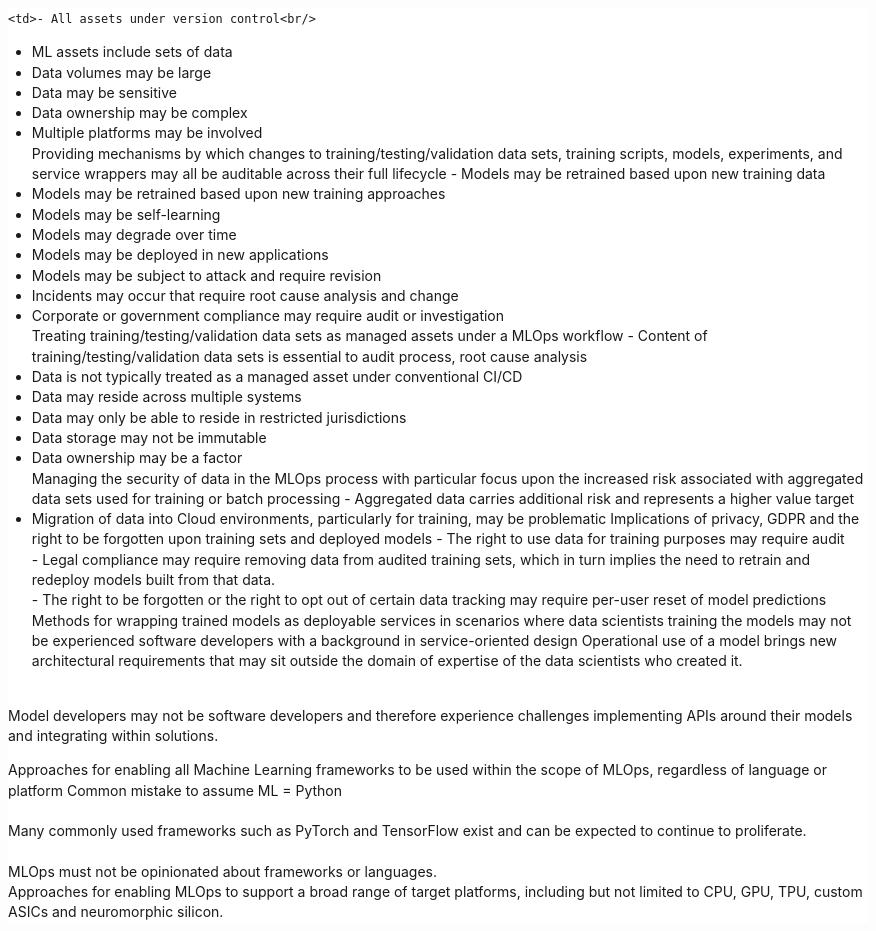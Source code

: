     <td>- All assets under version control<br/>
- ML assets include sets of data<br/>
- Data volumes may be large<br/>
- Data may be sensitive<br/>
- Data ownership may be complex<br/>
- Multiple platforms may be involved<br/></td>
  </tr>
  <tr>
    <td>Providing mechanisms by which changes to training/testing/validation data sets, training scripts, models, experiments, and service wrappers may all be auditable across their full lifecycle</td>
    <td>- Models may be retrained based upon new training data<br/>
- Models may be retrained based upon new training approaches<br/>
- Models may be self-learning<br/>
- Models may degrade over time<br/>
- Models may be deployed in new applications<br/>
- Models may be subject to attack and require revision<br/>
- Incidents may occur that require root cause analysis and change<br/>
- Corporate or government compliance may require audit or investigation<br/></td>
  </tr>
  <tr>
    <td>Treating training/testing/validation data sets as managed assets under a MLOps workflow</td>
    <td>- Content of training/testing/validation data sets is essential to audit process, root cause analysis<br/>
- Data is not typically treated as a managed asset under conventional CI/CD<br/>
- Data may reside across multiple systems<br/>
- Data may only be able to reside in restricted jurisdictions<br/>
- Data storage may not be immutable<br/>
- Data ownership may be a factor<br/></td>
  </tr>
  <tr>
    <td>Managing the security of data in the MLOps process with particular focus upon the increased risk associated with aggregated data sets used for training or batch processing</td>
    <td>- Aggregated data carries additional risk and represents a higher value target<br/>
- Migration of data into Cloud environments, particularly for training, may be problematic</td>
  </tr>
  <tr>
    <td>Implications of privacy, GDPR and the right to be forgotten upon training sets and deployed models</td>
    <td>- The right to use data for training purposes may require audit<br/>
   - Legal compliance may require removing data from audited training sets, which in turn implies the need to retrain and redeploy models built from that data.<br/>
   -  The right to be forgotten or the right to opt out of certain data tracking may require per-user reset of model predictions</td>
  </tr>
  <tr>
    <td>Methods for wrapping trained models as deployable services in scenarios where data scientists training the models may not be experienced software developers with a background in service-oriented design</td>
    <td>Operational use of a model brings new architectural requirements that may sit outside the domain of expertise of the data scientists who created it.<br/><br/>
Model developers may not be software developers and therefore experience challenges implementing APIs around their models and integrating within solutions.<br/></td>
  </tr>
  <tr>
    <td>Approaches for enabling all Machine Learning frameworks to be used within the scope of MLOps, regardless of language or platform</td>
    <td>Common mistake to assume ML = Python<br/><br/>
Many commonly used frameworks such as PyTorch and TensorFlow exist and can be expected to continue to proliferate.<br/><br/>
MLOps must not be opinionated about frameworks or languages.<br/></td>
  </tr>
  <tr>
    <td>Approaches for enabling MLOps to support a broad range of target platforms, including but not limited to CPU, GPU, TPU, custom ASICs and neuromorphic silicon.</td>